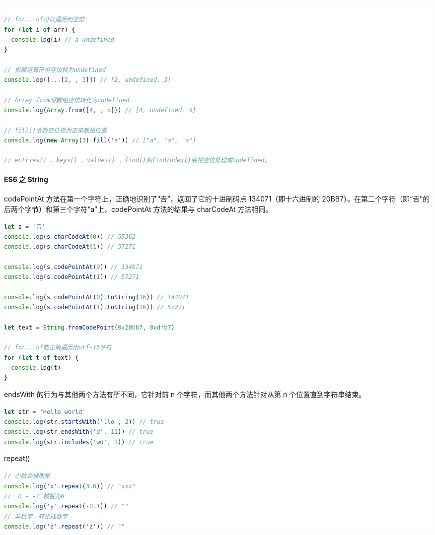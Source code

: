 ```js

// for...of可以遍历到空位
for (let i of arr) {
  console.log(i) // a undefined
}

// 拓展运算符将空位转为undefined
console.log([...[2, , 3]]) // [2, undefined, 3]

// Array.from将数组空位转化为undefined
console.log(Array.from([4, , 5])) // [4, undefined, 5]

// fill()会将空位视为正常数组位置
console.log(new Array(3).fill('a')) // ["a", "a", "a"]

// entries() 、keys() 、values() 、find()和findIndex()会将空位处理成undefined。
```

#### ES6 之 String

codePointAt 方法在第一个字符上，正确地识别了“𠮷”，返回了它的十进制码点 134071（即十六进制的 20BB7）。在第二个字符（即“𠮷”的后两个字节）和第三个字符“a”上，codePointAt 方法的结果与 charCodeAt 方法相同。

```js
let s = '𠮷'
console.log(s.charCodeAt(0)) // 55362
console.log(s.charCodeAt(1)) // 57271

console.log(s.codePointAt(0)) // 134071
console.log(s.codePointAt(1)) // 57271

console.log(s.codePointAt(0).toString(16)) // 134071
console.log(s.codePointAt(1).toString(16)) // 57271

let text = String.fromCodePoint(0x20bb7, 0xdfb7)

// for...of能正确遍历出utf-16字符
for (let t of text) {
  console.log(t)
}
```

endsWith 的行为与其他两个方法有所不同，它针对前 n 个字符，而其他两个方法针对从第 n 个位置直到字符串结束。

```js
let str = 'Hello world'
console.log(str.startsWith('llo', 2)) // true
console.log(str.endsWith('d', 11)) // true
console.log(str.includes('wo', 1)) // true
```

repeat()

```js
// 小数会被取整
console.log('x'.repeat(3.6)) // "xxx"
//  0 - -1 被视为0
console.log('y'.repeat(-0.1)) // ""
// 非数字，转化成数字
console.log('z'.repeat('z')) // ""
```


  [mySymbol]: 'Hello'
  [Symbol.for('foo')]: 3,
  [Symbol.for('baz')]: 4
  [propKey]: true,
  ['a' + 'b']: 'ab'
  [propKey]: 1
  [Symbol('aaa')]: 'aaa',
  [Symbol.for('foo')]: 'foo',
  [Symbol.for('bar')]: 'bar'